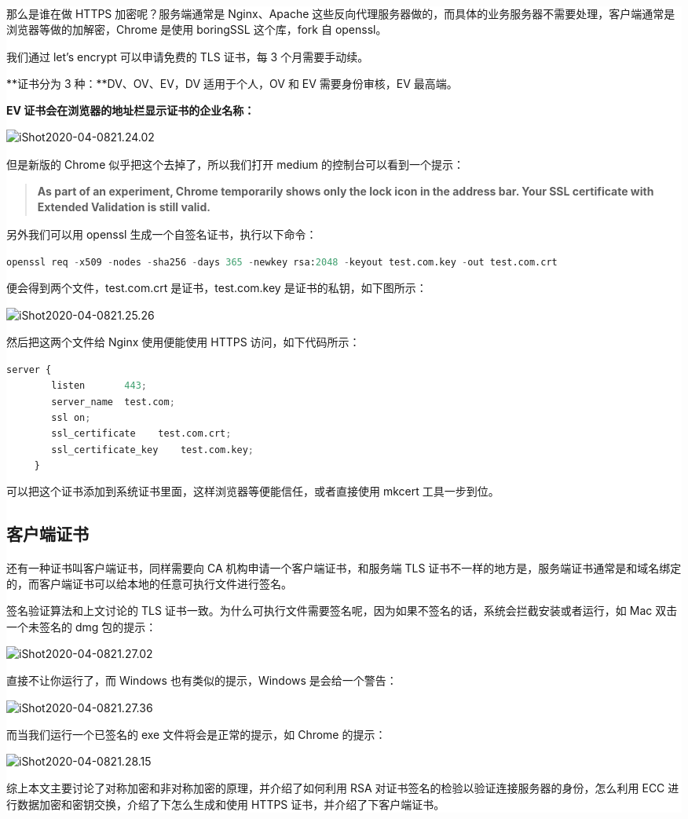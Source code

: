 那么是谁在做 HTTPS 加密呢？服务端通常是 Nginx、Apache 这些反向代理服务器做的，而具体的业务服务器不需要处理，客户端通常是浏览器等做的加解密，Chrome 是使用 boringSSL 这个库，fork 自 openssl。

我们通过 let’s encrypt 可以申请免费的 TLS 证书，每 3 个月需要手动续。

**证书分为 3 种：**DV、OV、EV，DV 适用于个人，OV 和 EV 需要身份审核，EV 最高端。

**EV 证书会在浏览器的地址栏显示证书的企业名称：**

![iShot2020-04-0821.24.02](https://gitee.com/pptfz/picgo-images/raw/master/img/iShot2020-04-0821.21.37.png)

但是新版的 Chrome 似乎把这个去掉了，所以我们打开 medium 的控制台可以看到一个提示：

> **As part of an experiment, Chrome temporarily shows only the lock icon in the address bar. Your SSL certificate with Extended Validation is still valid.**

另外我们可以用 openssl 生成一个自签名证书，执行以下命令：

```python
openssl req -x509 -nodes -sha256 -days 365 -newkey rsa:2048 -keyout test.com.key -out test.com.crt
```

便会得到两个文件，test.com.crt 是证书，test.com.key 是证书的私钥，如下图所示：

![iShot2020-04-0821.25.26](https://gitee.com/pptfz/picgo-images/raw/master/img/iShot2020-04-0821.25.26.png)

然后把这两个文件给 Nginx 使用便能使用 HTTPS 访问，如下代码所示：

```python
server {
        listen       443;
        server_name  test.com;
        ssl on;
        ssl_certificate    test.com.crt;
        ssl_certificate_key    test.com.key;
     }
```

可以把这个证书添加到系统证书里面，这样浏览器等便能信任，或者直接使用 mkcert 工具一步到位。

## 客户端证书

还有一种证书叫客户端证书，同样需要向 CA 机构申请一个客户端证书，和服务端 TLS 证书不一样的地方是，服务端证书通常是和域名绑定的，而客户端证书可以给本地的任意可执行文件进行签名。

签名验证算法和上文讨论的 TLS 证书一致。为什么可执行文件需要签名呢，因为如果不签名的话，系统会拦截安装或者运行，如 Mac 双击一个未签名的 dmg 包的提示：

![iShot2020-04-0821.27.02](https://gitee.com/pptfz/picgo-images/raw/master/img/iShot2020-04-0821.27.36.png)

直接不让你运行了，而 Windows 也有类似的提示，Windows 是会给一个警告：

![iShot2020-04-0821.27.36](https://gitee.com/pptfz/picgo-images/raw/master/img/iShot2020-04-0821.27.02.png)

而当我们运行一个已签名的 exe 文件将会是正常的提示，如 Chrome 的提示：

![iShot2020-04-0821.28.15](https://gitee.com/pptfz/picgo-images/raw/master/img/iShot2020-04-0821.28.15.png)

综上本文主要讨论了对称加密和非对称加密的原理，并介绍了如何利用 RSA 对证书签名的检验以验证连接服务器的身份，怎么利用 ECC 进行数据加密和密钥交换，介绍了下怎么生成和使用 HTTPS 证书，并介绍了下客户端证书。

